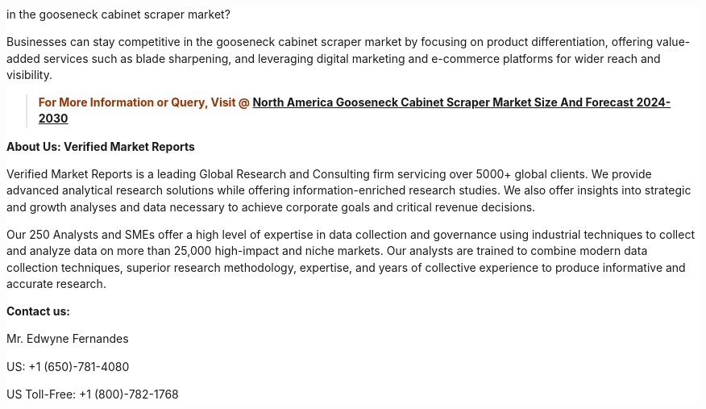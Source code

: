 in the gooseneck cabinet scraper market?</div><div></h3><p>Businesses can stay competitive in the gooseneck cabinet scraper market by focusing on product differentiation, offering value-added services such as blade sharpening, and leveraging digital marketing and e-commerce platforms for wider reach and visibility.</p></body></html></p><blockquote><p><span style="color: #993300;"><strong>For More Information or Query, Visit @ <a href="https://www.verifiedmarketreports.com/product/gooseneck-cabinet-scraper-market/">North America Gooseneck Cabinet Scraper Market Size And Forecast 2024-2030</a></strong></span></p></blockquote><p><strong>About Us: Verified Market Reports</strong></p><p>Verified Market Reports is a leading Global Research and Consulting firm servicing over 5000+ global clients. We provide advanced analytical research solutions while offering information-enriched research studies. We also offer insights into strategic and growth analyses and data necessary to achieve corporate goals and critical revenue decisions.</p><p>Our 250 Analysts and SMEs offer a high level of expertise in data collection and governance using industrial techniques to collect and analyze data on more than 25,000 high-impact and niche markets. Our analysts are trained to combine modern data collection techniques, superior research methodology, expertise, and years of collective experience to produce informative and accurate research.</p><p><strong>Contact us:</strong></p><p>Mr. Edwyne Fernandes</p><p>US: +1 (650)-781-4080</p><p>US Toll-Free: +1 (800)-782-1768</p>
